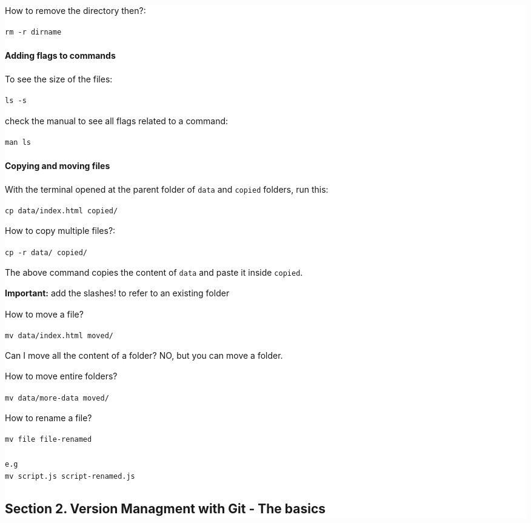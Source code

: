 How to remove the directory then?:

```
rm -r dirname
```

#### Adding flags to commands

To see the size of the files:

```
ls -s
```

check the manual to see all flags related to a command:

```
man ls
```

#### Copying and moving files

With the terminal opened at the parent folder of `data` and `copied` folders, run this:

```
cp data/index.html copied/
```

How to copy multiple files?:

```
cp -r data/ copied/
```

The above command copies the content of `data` and paste it inside `copied`.

**Important:** add the slashes! to refer to an existing folder

How to move a file?

```
mv data/index.html moved/
```

Can I move all the content of a folder? NO, but you can move a folder.

How to move entire folders?

```
mv data/more-data moved/
```

How to rename a file?

```
mv file file-renamed

e.g
mv script.js script-renamed.js
```

## Section 2. Version Managment with Git - The basics
